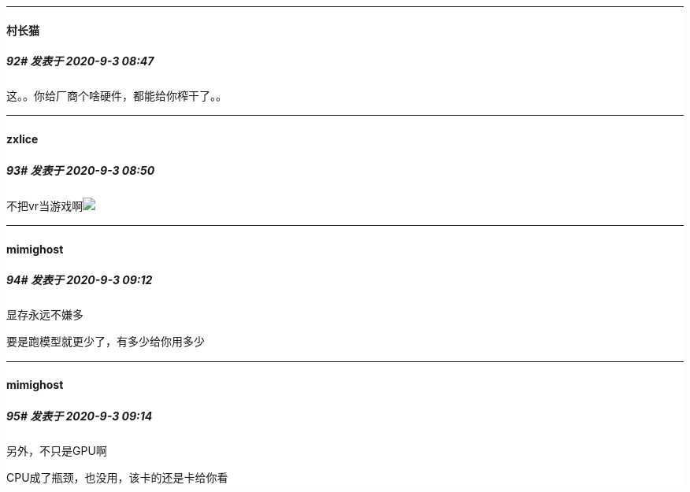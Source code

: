 



*****

####  村长猫  
##### 92#       发表于 2020-9-3 08:47




这。。你给厂商个啥硬件，都能给你榨干了。。







*****

####  zxlice  
##### 93#       发表于 2020-9-3 08:50




不把vr当游戏啊<img src="https://static.saraba1st.com/image/smiley/face2017/003.png" referrerpolicy="no-referrer">







*****

####  mimighost  
##### 94#       发表于 2020-9-3 09:12




显存永远不嫌多


要是跑模型就更少了，有多少给你用多少







*****

####  mimighost  
##### 95#       发表于 2020-9-3 09:14




另外，不只是GPU啊


CPU成了瓶颈，也没用，该卡的还是卡给你看


